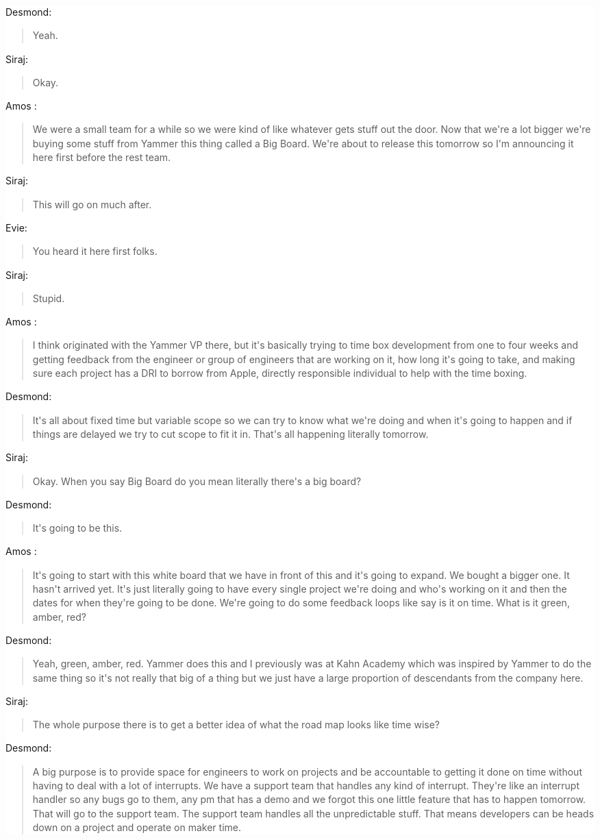 Desmond:
>Yeah.

Siraj:
>Okay.

Amos :
>We were a small team for a while so we were kind of like whatever gets stuff out the door. Now that we're a lot bigger we're buying some stuff from Yammer this thing called a Big Board. We're about to release this tomorrow so I'm announcing it here first before the rest team.

Siraj:
>This will go on much after.

Evie:
>You heard it here first folks.

Siraj:
>Stupid.

Amos :
>I think originated with the Yammer VP there, but it's basically trying to time box development from one to four weeks and getting feedback from the engineer or group of engineers that are working on it, how long it's going to take, and making sure each project has a DRI to borrow from Apple, directly responsible individual to help with the time boxing.

Desmond:
>It's all about fixed time but variable scope so we can try to know what we're doing and when it's going to happen and if things are delayed we try to cut scope to fit it in. That's all happening literally tomorrow.

Siraj:
>Okay. When you say Big Board do you mean literally there's a big board?

Desmond:
>It's going to be this.

Amos :
>It's going to start with this white board that we have in front of this and it's going to expand. We bought a bigger one. It hasn't arrived yet. It's just literally going to have every single project we're doing and who's working on it and then the dates for when they're going to be done. We're going to do some feedback loops like say is it on time. What is it green, amber, red?

Desmond:
>Yeah, green, amber, red. Yammer does this and I previously was at Kahn Academy which was inspired by Yammer to do the same thing so it's not really that big of a thing but we just have a large proportion of descendants from the company here.

Siraj:
>The whole purpose there is to get a better idea of what the road map looks like time wise?

Desmond:
>A big purpose is to provide space for engineers to work on projects and be accountable to getting it done on time without having to deal with a lot of interrupts. We have a support team that handles any kind of interrupt. They're like an interrupt handler so any bugs go to them, any pm that has a demo and we forgot this one little feature that has to happen tomorrow. That will go to the support team. The support team handles all the unpredictable stuff. That means developers can be heads down on a project and operate on maker time.
